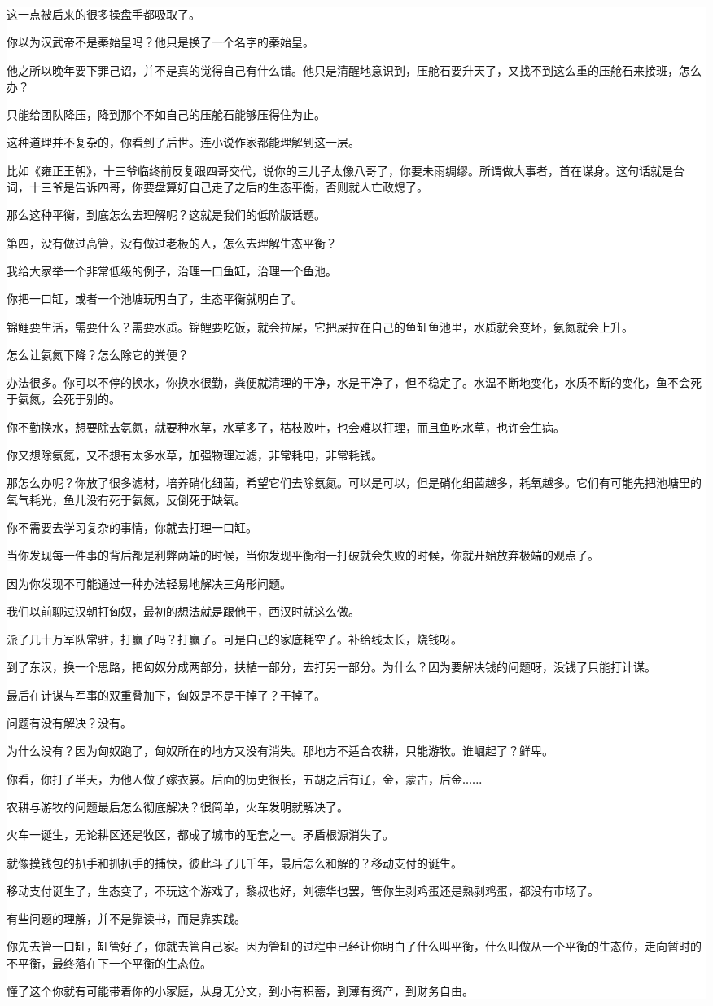 这一点被后来的很多操盘手都吸取了。

你以为汉武帝不是秦始皇吗？他只是换了一个名字的秦始皇。

他之所以晚年要下罪己诏，并不是真的觉得自己有什么错。他只是清醒地意识到，压舱石要升天了，又找不到这么重的压舱石来接班，怎么办？

只能给团队降压，降到那个不如自己的压舱石能够压得住为止。

这种道理并不复杂的，你看到了后世。连小说作家都能理解到这一层。

比如《雍正王朝》，十三爷临终前反复跟四哥交代，说你的三儿子太像八哥了，你要未雨绸缪。所谓做大事者，首在谋身。这句话就是台词，十三爷是告诉四哥，你要盘算好自己走了之后的生态平衡，否则就人亡政熄了。

那么这种平衡，到底怎么去理解呢？这就是我们的低阶版话题。

第四，没有做过高管，没有做过老板的人，怎么去理解生态平衡？

我给大家举一个非常低级的例子，治理一口鱼缸，治理一个鱼池。

你把一口缸，或者一个池塘玩明白了，生态平衡就明白了。

锦鲤要生活，需要什么？需要水质。锦鲤要吃饭，就会拉屎，它把屎拉在自己的鱼缸鱼池里，水质就会变坏，氨氮就会上升。

怎么让氨氮下降？怎么除它的粪便？

办法很多。你可以不停的换水，你换水很勤，粪便就清理的干净，水是干净了，但不稳定了。水温不断地变化，水质不断的变化，鱼不会死于氨氮，会死于别的。

你不勤换水，想要除去氨氮，就要种水草，水草多了，枯枝败叶，也会难以打理，而且鱼吃水草，也许会生病。

你又想除氨氮，又不想有太多水草，加强物理过滤，非常耗电，非常耗钱。

那怎么办呢？你放了很多滤材，培养硝化细菌，希望它们去除氨氮。可以是可以，但是硝化细菌越多，耗氧越多。它们有可能先把池塘里的氧气耗光，鱼儿没有死于氨氮，反倒死于缺氧。

你不需要去学习复杂的事情，你就去打理一口缸。

当你发现每一件事的背后都是利弊两端的时候，当你发现平衡稍一打破就会失败的时候，你就开始放弃极端的观点了。

因为你发现不可能通过一种办法轻易地解决三角形问题。

我们以前聊过汉朝打匈奴，最初的想法就是跟他干，西汉时就这么做。

派了几十万军队常驻，打赢了吗？打赢了。可是自己的家底耗空了。补给线太长，烧钱呀。

到了东汉，换一个思路，把匈奴分成两部分，扶植一部分，去打另一部分。为什么？因为要解决钱的问题呀，没钱了只能打计谋。

最后在计谋与军事的双重叠加下，匈奴是不是干掉了？干掉了。

问题有没有解决？没有。

为什么没有？因为匈奴跑了，匈奴所在的地方又没有消失。那地方不适合农耕，只能游牧。谁崛起了？鲜卑。

你看，你打了半天，为他人做了嫁衣裳。后面的历史很长，五胡之后有辽，金，蒙古，后金......

农耕与游牧的问题最后怎么彻底解决？很简单，火车发明就解决了。

火车一诞生，无论耕区还是牧区，都成了城市的配套之一。矛盾根源消失了。

就像摸钱包的扒手和抓扒手的捕快，彼此斗了几千年，最后怎么和解的？移动支付的诞生。

移动支付诞生了，生态变了，不玩这个游戏了，黎叔也好，刘德华也罢，管你生剥鸡蛋还是熟剥鸡蛋，都没有市场了。

有些问题的理解，并不是靠读书，而是靠实践。

你先去管一口缸，缸管好了，你就去管自己家。因为管缸的过程中已经让你明白了什么叫平衡，什么叫做从一个平衡的生态位，走向暂时的不平衡，最终落在下一个平衡的生态位。

懂了这个你就有可能带着你的小家庭，从身无分文，到小有积蓄，到薄有资产，到财务自由。
